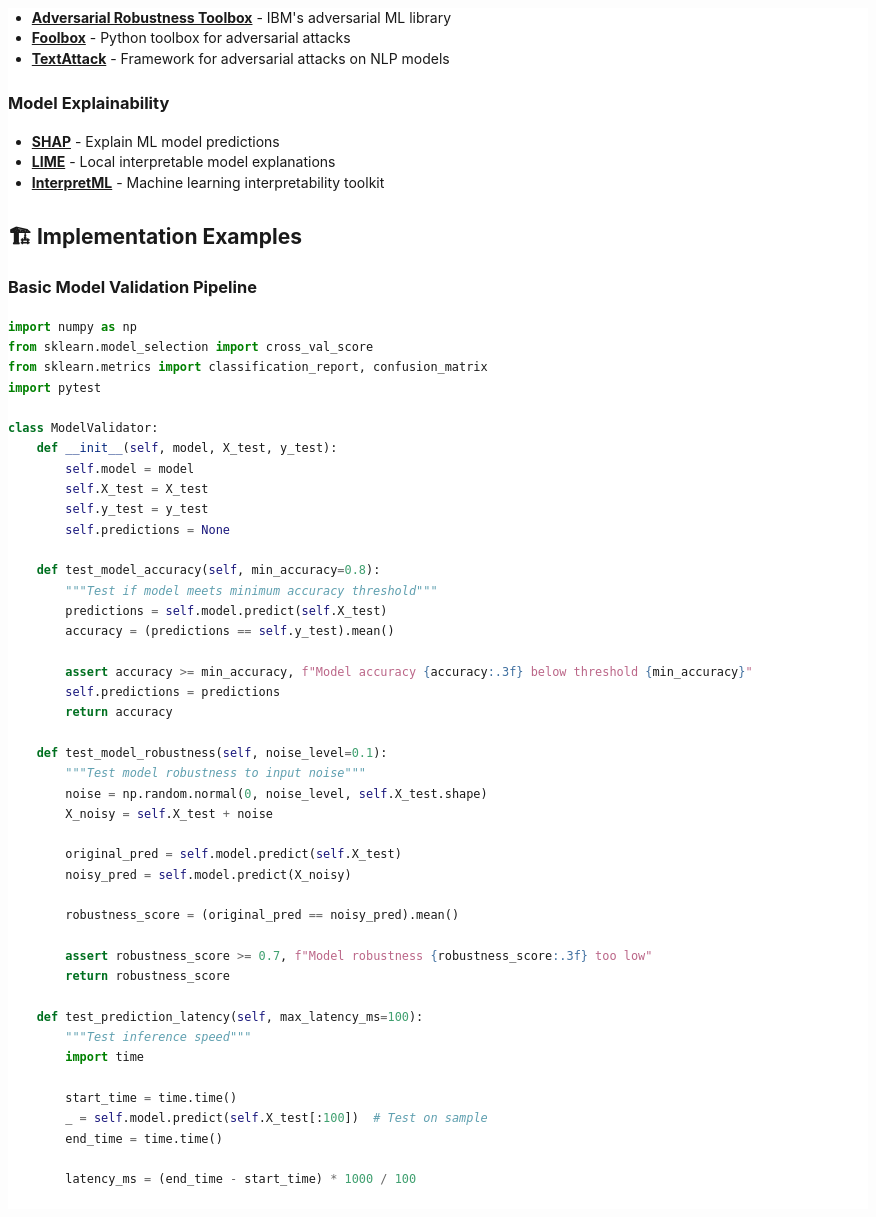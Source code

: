 - **[Adversarial Robustness Toolbox](https://github.com/Trusted-AI/adversarial-robustness-toolbox)** - IBM's adversarial ML library
- **[Foolbox](https://github.com/bethgelab/foolbox)** - Python toolbox for adversarial attacks
- **[TextAttack](https://github.com/QData/TextAttack)** - Framework for adversarial attacks on NLP models

### **Model Explainability**

- **[SHAP](https://github.com/slundberg/shap)** - Explain ML model predictions
- **[LIME](https://github.com/marcotcr/lime)** - Local interpretable model explanations
- **[InterpretML](https://github.com/interpretml/interpret)** - Machine learning interpretability toolkit

## 🏗️ Implementation Examples

### **Basic Model Validation Pipeline**

```python
import numpy as np
from sklearn.model_selection import cross_val_score
from sklearn.metrics import classification_report, confusion_matrix
import pytest

class ModelValidator:
    def __init__(self, model, X_test, y_test):
        self.model = model
        self.X_test = X_test
        self.y_test = y_test
        self.predictions = None
    
    def test_model_accuracy(self, min_accuracy=0.8):
        """Test if model meets minimum accuracy threshold"""
        predictions = self.model.predict(self.X_test)
        accuracy = (predictions == self.y_test).mean()
        
        assert accuracy >= min_accuracy, f"Model accuracy {accuracy:.3f} below threshold {min_accuracy}"
        self.predictions = predictions
        return accuracy
    
    def test_model_robustness(self, noise_level=0.1):
        """Test model robustness to input noise"""
        noise = np.random.normal(0, noise_level, self.X_test.shape)
        X_noisy = self.X_test + noise
        
        original_pred = self.model.predict(self.X_test)
        noisy_pred = self.model.predict(X_noisy)
        
        robustness_score = (original_pred == noisy_pred).mean()
        
        assert robustness_score >= 0.7, f"Model robustness {robustness_score:.3f} too low"
        return robustness_score
    
    def test_prediction_latency(self, max_latency_ms=100):
        """Test inference speed"""
        import time
        
        start_time = time.time()
        _ = self.model.predict(self.X_test[:100])  # Test on sample
        end_time = time.time()
        
        latency_ms = (end_time - start_time) * 1000 / 100
        
```